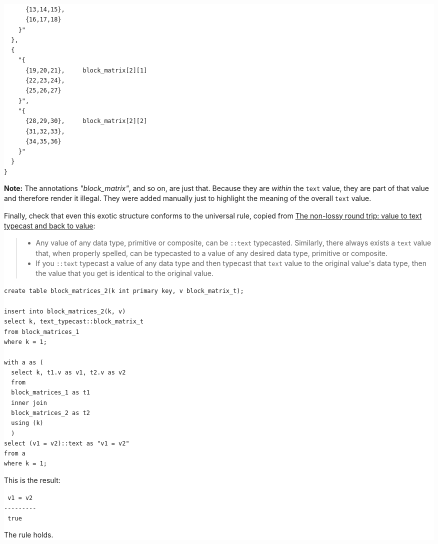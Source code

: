```
      {13,14,15},
      {16,17,18}
    }"
  },
  {
    "{
      {19,20,21},     block_matrix[2][1]
      {22,23,24},
      {25,26,27}
    }",
    "{
      {28,29,30},     block_matrix[2][2]
      {31,32,33},
      {34,35,36}
    }"
  }
}
```
**Note:** The annotations _"block_matrix"_, and so on, are just that. Because they are _within_ the `text` value, they are part of that value and therefore render it illegal. They were added manually just to highlight the meaning of the overall `text` value.

Finally, check that even this exotic structure conforms to the universal rule, copied from [The non-lossy round trip: value to text typecast and back to value](..//literals/text-typecasting-and-literals/#the-non-lossy-round-trip-value-to-text-typecast-and-back-to-value):

> - Any value of any data type, primitive or composite, can be `::text` typecasted. Similarly, there always exists a `text` value that, when properly spelled, can be typecasted to a value of any desired data type, primitive or composite.
> - If you `::text` typecast a value of any data type and then typecast that `text` value to the original value's data type, then the value that you get is identical to the original value.

```plpgsql
create table block_matrices_2(k int primary key, v block_matrix_t);

insert into block_matrices_2(k, v)
select k, text_typecast::block_matrix_t
from block_matrices_1
where k = 1;

with a as (
  select k, t1.v as v1, t2.v as v2
  from 
  block_matrices_1 as t1
  inner join
  block_matrices_2 as t2
  using (k)
  )
select (v1 = v2)::text as "v1 = v2"
from a
where k = 1;
```
This is the result:
```
 v1 = v2 
---------
 true
```
The rule holds.
